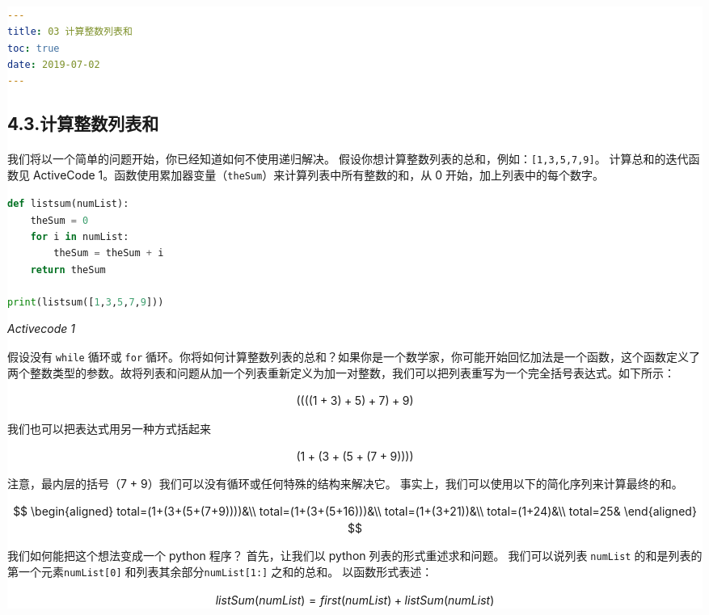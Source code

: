 ```yaml
---
title: 03 计算整数列表和
toc: true
date: 2019-07-02
---
```

## 4.3.计算整数列表和

我们将以一个简单的问题开始，你已经知道如何不使用递归解决。 假设你想计算整数列表的总和，例如：`[1,3,5,7,9]`。 计算总和的迭代函数见 ActiveCode 1。函数使用累加器变量（`theSum`）来计算列表中所有整数的和，从 0 开始，加上列表中的每个数字。

```python
def listsum(numList):
    theSum = 0
    for i in numList:
        theSum = theSum + i
    return theSum

print(listsum([1,3,5,7,9]))

```

*Activecode 1*

假设没有 `while` 循环或 `for` 循环。你将如何计算整数列表的总和？如果你是一个数学家，你可能开始回忆加法是一个函数，这个函数定义了两个整数类型的参数。故将列表和问题从加一个列表重新定义为加一对整数，我们可以把列表重写为一个完全括号表达式。如下所示：

$$
((((1+3)+5)+7)+9)
$$

我们也可以把表达式用另一种方式括起来

$$
(1+(3+(5+(7+9))))
$$

注意，最内层的括号（7 + 9）我们可以没有循环或任何特殊的结构来解决它。 事实上，我们可以使用以下的简化序列来计算最终的和。

$$
\begin{aligned}
total=(1+(3+(5+(7+9))))&\\
total=(1+(3+(5+16)))&\\
total=(1+(3+21))&\\
total=(1+24)&\\
total=25&
\end{aligned}
$$

我们如何能把这个想法变成一个 python 程序？ 首先，让我们以 python 列表的形式重述求和问题。 我们可以说列表 `numList` 的和是列表的第一个元素`numList[0]` 和列表其余部分`numList[1:]` 之和的总和。 以函数形式表述：

$$
listSum(numList)=first(numList)+listSum(numList)
$$
